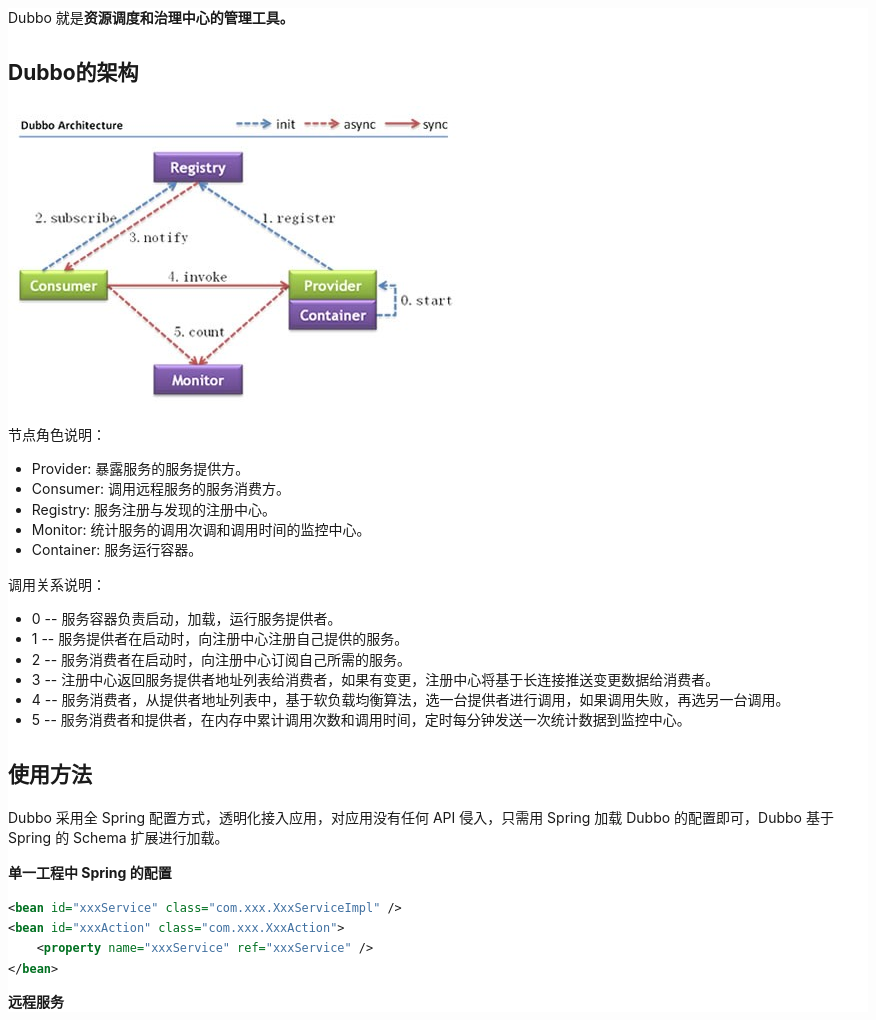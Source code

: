 Dubbo 就是**资源调度和治理中心的管理工具。**

## Dubbo的架构

![](/img-post/2020-06-03-ecourses-09/02.jpg)

节点角色说明：

- Provider: 暴露服务的服务提供方。
- Consumer: 调用远程服务的服务消费方。
- Registry: 服务注册与发现的注册中心。
- Monitor: 统计服务的调用次调和调用时间的监控中心。
- Container: 服务运行容器。

调用关系说明：

- 0 -- 服务容器负责启动，加载，运行服务提供者。
- 1 -- 服务提供者在启动时，向注册中心注册自己提供的服务。
- 2 -- 服务消费者在启动时，向注册中心订阅自己所需的服务。
- 3 -- 注册中心返回服务提供者地址列表给消费者，如果有变更，注册中心将基于长连接推送变更数据给消费者。
- 4 -- 服务消费者，从提供者地址列表中，基于软负载均衡算法，选一台提供者进行调用，如果调用失败，再选另一台调用。
- 5 -- 服务消费者和提供者，在内存中累计调用次数和调用时间，定时每分钟发送一次统计数据到监控中心。

## 使用方法

Dubbo 采用全 Spring 配置方式，透明化接入应用，对应用没有任何 API 侵入，只需用 Spring 加载 Dubbo 的配置即可，Dubbo 基于 Spring 的 Schema 扩展进行加载。

**单一工程中 Spring 的配置**

```xml
<bean id="xxxService" class="com.xxx.XxxServiceImpl" />
<bean id="xxxAction" class="com.xxx.XxxAction">
	<property name="xxxService" ref="xxxService" />
</bean>
```

**远程服务**
